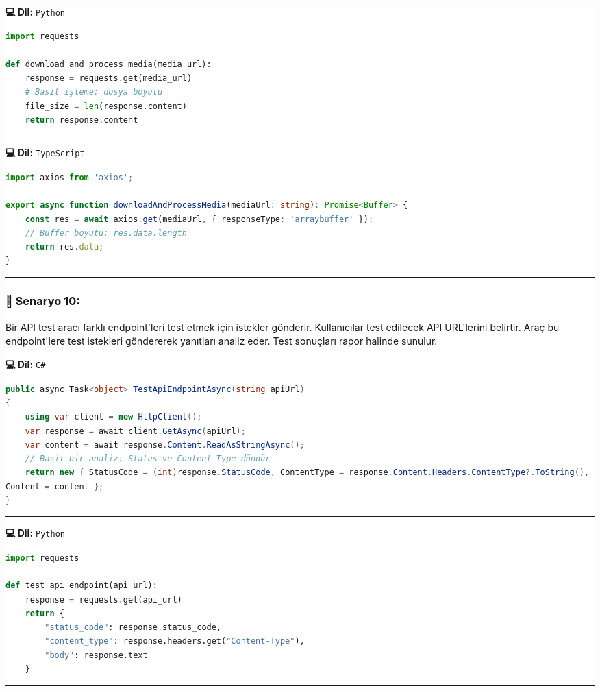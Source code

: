 
**💻 Dil:** `Python`

```python
import requests

def download_and_process_media(media_url):
    response = requests.get(media_url)
    # Basit işleme: dosya boyutu
    file_size = len(response.content)
    return response.content
```

---

**💻 Dil:** `TypeScript`

```typescript
import axios from 'axios';

export async function downloadAndProcessMedia(mediaUrl: string): Promise<Buffer> {
    const res = await axios.get(mediaUrl, { responseType: 'arraybuffer' });
    // Buffer boyutu: res.data.length
    return res.data;
}
```

---

### 🧪 Senaryo 10:

Bir API test aracı farklı endpoint'leri test etmek için istekler gönderir. Kullanıcılar test edilecek API URL'lerini belirtir. Araç bu endpoint'lere test istekleri göndererek yanıtları analiz eder. Test sonuçları rapor halinde sunulur.

**💻 Dil:** `C#`

```csharp
public async Task<object> TestApiEndpointAsync(string apiUrl)
{
    using var client = new HttpClient();
    var response = await client.GetAsync(apiUrl);
    var content = await response.Content.ReadAsStringAsync();
    // Basit bir analiz: Status ve Content-Type döndür
    return new { StatusCode = (int)response.StatusCode, ContentType = response.Content.Headers.ContentType?.ToString(), Content = content };
}
```

---

**💻 Dil:** `Python`

```python
import requests

def test_api_endpoint(api_url):
    response = requests.get(api_url)
    return {
        "status_code": response.status_code,
        "content_type": response.headers.get("Content-Type"),
        "body": response.text
    }
```

---